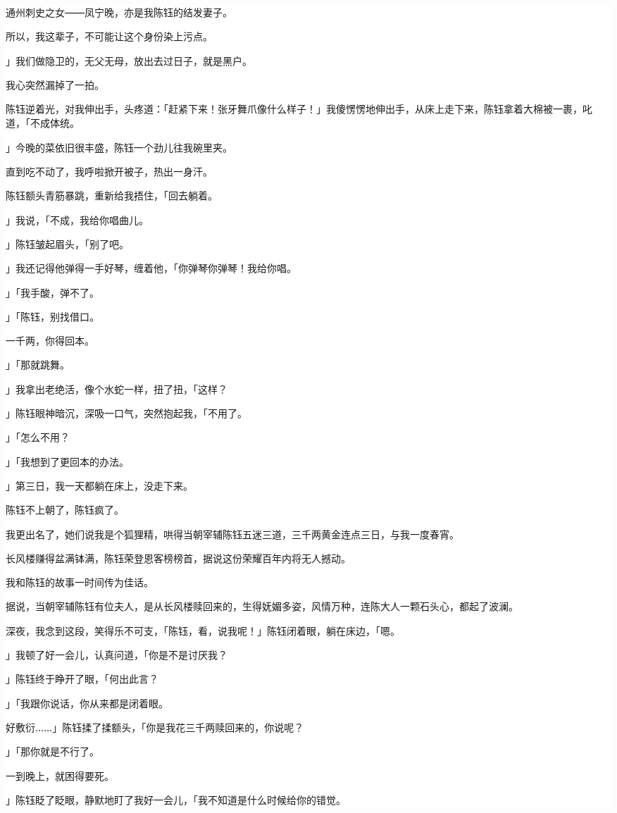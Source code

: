 通州刺史之女——凤宁晚，亦是我陈钰的结发妻子。

所以，我这辈子，不可能让这个身份染上污点。

」我们做隐卫的，无父无母，放出去过日子，就是黑户。

我心突然漏掉了一拍。

陈钰逆着光，对我伸出手，头疼道：「赶紧下来！张牙舞爪像什么样子！」我傻愣愣地伸出手，从床上走下来，陈钰拿着大棉被一裹，叱道，「不成体统。

」今晚的菜依旧很丰盛，陈钰一个劲儿往我碗里夹。

直到吃不动了，我呼啦掀开被子，热出一身汗。

陈钰额头青筋暴跳，重新给我捂住，「回去躺着。

」我说，「不成，我给你唱曲儿。

」陈钰皱起眉头，「别了吧。

」我还记得他弹得一手好琴，缠着他，「你弹琴你弹琴！我给你唱。

」「我手酸，弹不了。

」「陈钰，别找借口。

一千两，你得回本。

」「那就跳舞。

」我拿出老绝活，像个水蛇一样，扭了扭，「这样？

」陈钰眼神暗沉，深吸一口气，突然抱起我，「不用了。

」「怎么不用？

」「我想到了更回本的办法。

」第三日，我一天都躺在床上，没走下来。

陈钰不上朝了，陈钰疯了。

我更出名了，她们说我是个狐狸精，哄得当朝宰辅陈钰五迷三道，三千两黄金连点三日，与我一度春宵。

长风楼赚得盆满钵满，陈钰荣登恩客榜榜首，据说这份荣耀百年内将无人撼动。

我和陈钰的故事一时间传为佳话。

据说，当朝宰辅陈钰有位夫人，是从长风楼赎回来的，生得妩媚多姿，风情万种，连陈大人一颗石头心，都起了波澜。

深夜，我念到这段，笑得乐不可支，「陈钰，看，说我呢！」陈钰闭着眼，躺在床边，「嗯。

」我顿了好一会儿，认真问道，「你是不是讨厌我？

」陈钰终于睁开了眼，「何出此言？

」「我跟你说话，你从来都是闭着眼。

好敷衍……」陈钰揉了揉额头，「你是我花三千两赎回来的，你说呢？

」「那你就是不行了。

一到晚上，就困得要死。

」陈钰眨了眨眼，静默地盯了我好一会儿，「我不知道是什么时候给你的错觉。
